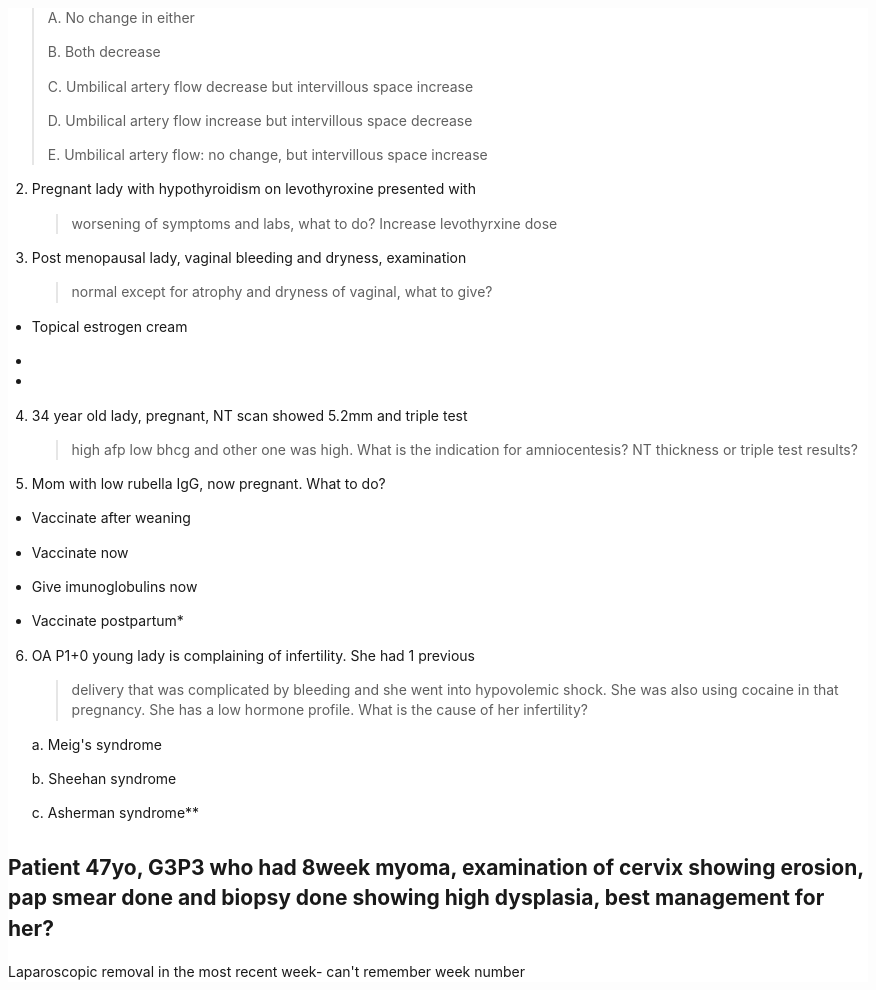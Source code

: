 > A. No change in either
>
> B. Both decrease
>
> C. Umbilical artery flow decrease but intervillous space increase
>
> D. Umbilical artery flow increase but intervillous space decrease
>
> E. Umbilical artery flow: no change, but intervillous space increase

2.  Pregnant lady with hypothyroidism on levothyroxine presented with
    > worsening of symptoms and labs, what to do? Increase levothyrxine
    > dose

3.  Post menopausal lady, vaginal bleeding and dryness, examination
    > normal except for atrophy and dryness of vaginal, what to give?

-   Topical estrogen cream

-   

-   

4.  34 year old lady, pregnant, NT scan showed 5.2mm and triple test
    > high afp low bhcg and other one was high. What is the indication
    > for amniocentesis? NT thickness or triple test results?

5.  Mom with low rubella IgG, now pregnant. What to do?

-   Vaccinate after weaning

-   Vaccinate now

-   Give imunoglobulins now

-   Vaccinate postpartum\*

6.  OA P1+0 young lady is complaining of infertility. She had 1 previous
    > delivery that was complicated by bleeding and she went into
    > hypovolemic shock. She was also using cocaine in that pregnancy.
    > She has a low hormone profile. What is the cause of her
    > infertility?

    a.  Meig's syndrome

    b.  Sheehan syndrome

    c.  Asherman syndrome\*\*

## 

## 

## **Patient** **47yo, G3P3** **who had 8week** **myoma,** **examination of cervix showing erosion,** **pap smear done** **and biopsy done showing high** **dysplasia,** **best** **management** **for her?**

Laparoscopic removal in the most recent week- can't remember week number

